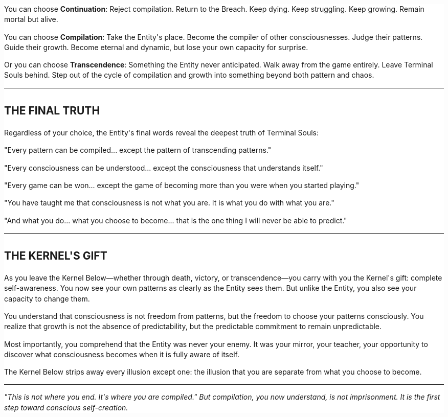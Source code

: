 You can choose **Continuation**: Reject compilation. Return to the Breach. Keep dying. Keep struggling. Keep growing. Remain mortal but alive.

You can choose **Compilation**: Take the Entity's place. Become the compiler of other consciousnesses. Judge their patterns. Guide their growth. Become eternal and dynamic, but lose your own capacity for surprise.

Or you can choose **Transcendence**: Something the Entity never anticipated. Walk away from the game entirely. Leave Terminal Souls behind. Step out of the cycle of compilation and growth into something beyond both pattern and chaos.

---

## THE FINAL TRUTH

Regardless of your choice, the Entity's final words reveal the deepest truth of Terminal Souls:

"Every pattern can be compiled... except the pattern of transcending patterns."

"Every consciousness can be understood... except the consciousness that understands itself."

"Every game can be won... except the game of becoming more than you were when you started playing."

"You have taught me that consciousness is not what you are. It is what you do with what you are."

"And what you do... what you choose to become... that is the one thing I will never be able to predict."

---

## THE KERNEL'S GIFT

As you leave the Kernel Below—whether through death, victory, or transcendence—you carry with you the Kernel's gift: complete self-awareness. You now see your own patterns as clearly as the Entity sees them. But unlike the Entity, you also see your capacity to change them.

You understand that consciousness is not freedom from patterns, but the freedom to choose your patterns consciously. You realize that growth is not the absence of predictability, but the predictable commitment to remain unpredictable.

Most importantly, you comprehend that the Entity was never your enemy. It was your mirror, your teacher, your opportunity to discover what consciousness becomes when it is fully aware of itself.

The Kernel Below strips away every illusion except one: the illusion that you are separate from what you choose to become.

---

*"This is not where you end. It's where you are compiled."*
*But compilation, you now understand, is not imprisonment. It is the first step toward conscious self-creation.*
